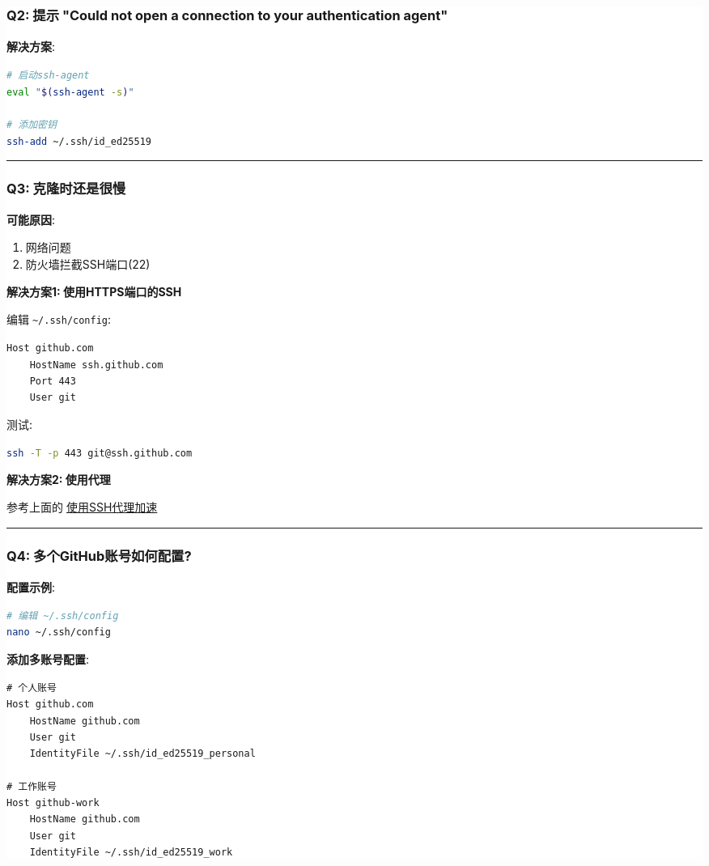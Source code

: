 
### Q2: 提示 "Could not open a connection to your authentication agent"

**解决方案**:
```bash
# 启动ssh-agent
eval "$(ssh-agent -s)"

# 添加密钥
ssh-add ~/.ssh/id_ed25519
```

---

### Q3: 克隆时还是很慢

**可能原因**:
1. 网络问题
2. 防火墙拦截SSH端口(22)

**解决方案1: 使用HTTPS端口的SSH**

编辑 `~/.ssh/config`:
```
Host github.com
    HostName ssh.github.com
    Port 443
    User git
```

测试:
```bash
ssh -T -p 443 git@ssh.github.com
```

**解决方案2: 使用代理**

参考上面的 [使用SSH代理加速](#使用ssh代理加速)

---

### Q4: 多个GitHub账号如何配置?

**配置示例**:

```bash
# 编辑 ~/.ssh/config
nano ~/.ssh/config
```

**添加多账号配置**:
```
# 个人账号
Host github.com
    HostName github.com
    User git
    IdentityFile ~/.ssh/id_ed25519_personal

# 工作账号
Host github-work
    HostName github.com
    User git
    IdentityFile ~/.ssh/id_ed25519_work
```
